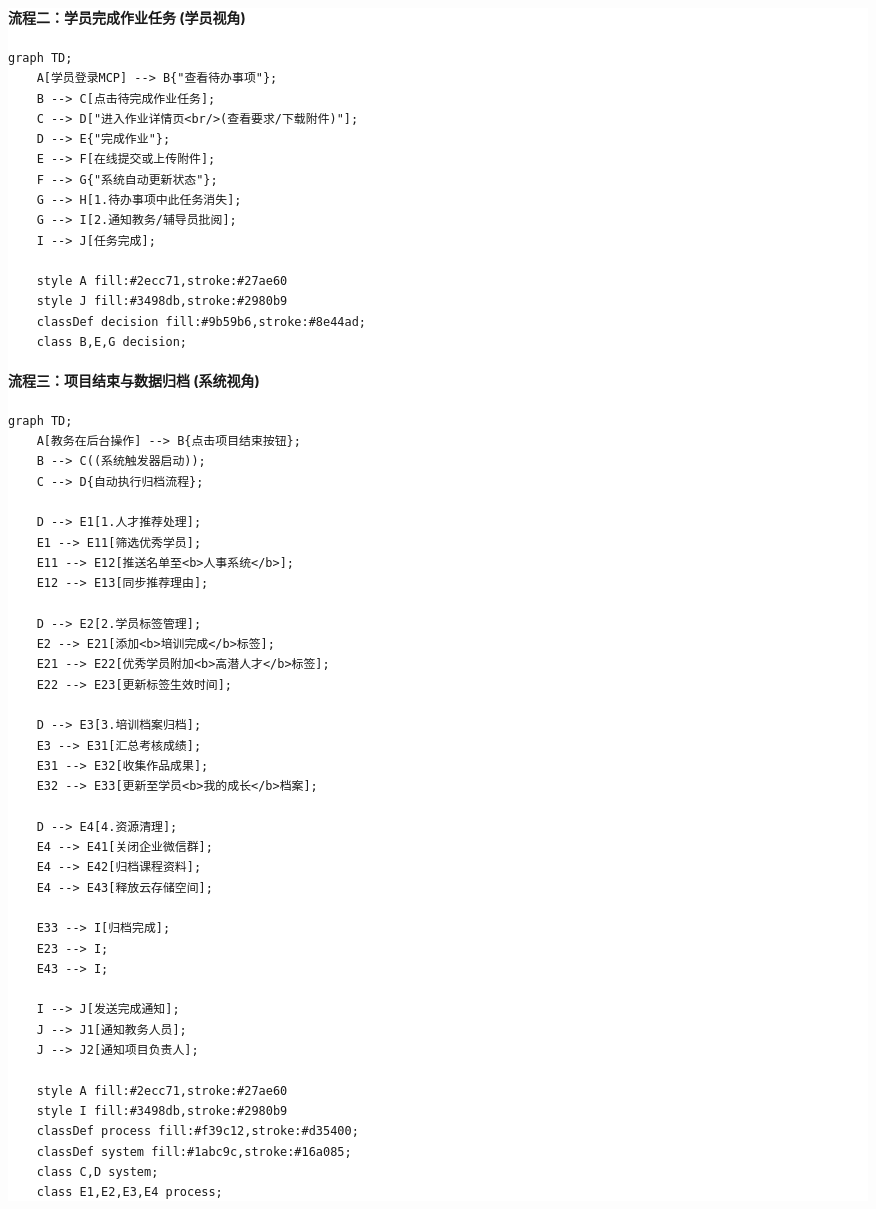 #### 流程二：学员完成作业任务 (学员视角)

```mermaid
graph TD;
    A[学员登录MCP] --> B{"查看待办事项"};
    B --> C[点击待完成作业任务];
    C --> D["进入作业详情页<br/>(查看要求/下载附件)"];
    D --> E{"完成作业"};
    E --> F[在线提交或上传附件];
    F --> G{"系统自动更新状态"};
    G --> H[1.待办事项中此任务消失];
    G --> I[2.通知教务/辅导员批阅];
    I --> J[任务完成];

    style A fill:#2ecc71,stroke:#27ae60
    style J fill:#3498db,stroke:#2980b9
    classDef decision fill:#9b59b6,stroke:#8e44ad;
    class B,E,G decision;
```

#### 流程三：项目结束与数据归档 (系统视角)

```mermaid
graph TD;
    A[教务在后台操作] --> B{点击项目结束按钮};
    B --> C((系统触发器启动));
    C --> D{自动执行归档流程};
    
    D --> E1[1.人才推荐处理];
    E1 --> E11[筛选优秀学员];
    E11 --> E12[推送名单至<b>人事系统</b>];
    E12 --> E13[同步推荐理由];
    
    D --> E2[2.学员标签管理];
    E2 --> E21[添加<b>培训完成</b>标签];
    E21 --> E22[优秀学员附加<b>高潜人才</b>标签];
    E22 --> E23[更新标签生效时间];
    
    D --> E3[3.培训档案归档];
    E3 --> E31[汇总考核成绩];
    E31 --> E32[收集作品成果];
    E32 --> E33[更新至学员<b>我的成长</b>档案];
    
    D --> E4[4.资源清理];
    E4 --> E41[关闭企业微信群];
    E4 --> E42[归档课程资料];
    E4 --> E43[释放云存储空间];
    
    E33 --> I[归档完成];
    E23 --> I;
    E43 --> I;
    
    I --> J[发送完成通知];
    J --> J1[通知教务人员];
    J --> J2[通知项目负责人];
    
    style A fill:#2ecc71,stroke:#27ae60
    style I fill:#3498db,stroke:#2980b9
    classDef process fill:#f39c12,stroke:#d35400;
    classDef system fill:#1abc9c,stroke:#16a085;
    class C,D system;
    class E1,E2,E3,E4 process;
```

